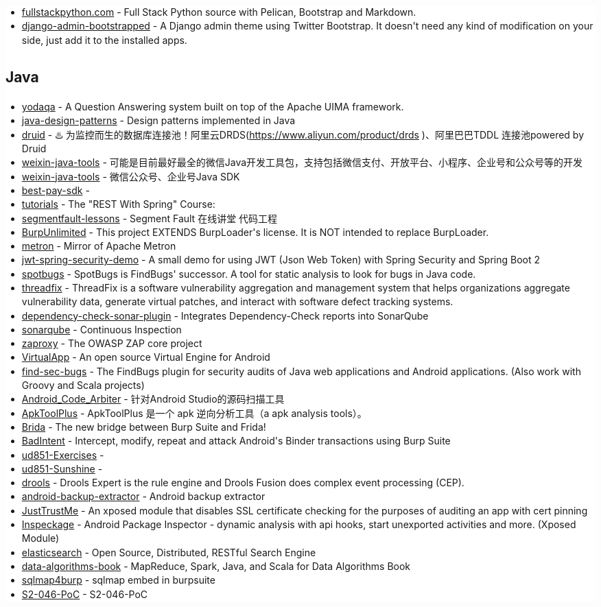 - [fullstackpython.com](https://github.com/mattmakai/fullstackpython.com) - Full Stack Python source with Pelican, Bootstrap and Markdown.
- [django-admin-bootstrapped](https://github.com/django-admin-bootstrapped/django-admin-bootstrapped) - A Django admin theme using Twitter Bootstrap. It doesn't need any kind of modification on your side, just add it to the installed apps.

## Java 

- [yodaqa](https://github.com/brmson/yodaqa) - A Question Answering system built on top of the Apache UIMA framework.
- [java-design-patterns](https://github.com/iluwatar/java-design-patterns) - Design patterns implemented in Java
- [druid](https://github.com/alibaba/druid) - :hotsprings: 为监控而生的数据库连接池！阿里云DRDS(https://www.aliyun.com/product/drds )、阿里巴巴TDDL 连接池powered by Druid
- [weixin-java-tools](https://github.com/Wechat-Group/weixin-java-tools) - 可能是目前最好最全的微信Java开发工具包，支持包括微信支付、开放平台、小程序、企业号和公众号等的开发
- [weixin-java-tools](https://github.com/chanjarster/weixin-java-tools) - 微信公众号、企业号Java SDK
- [best-pay-sdk](https://github.com/Pay-Group/best-pay-sdk) - 
- [tutorials](https://github.com/eugenp/tutorials) - The "REST With Spring" Course:
- [segmentfault-lessons](https://github.com/mercyblitz/segmentfault-lessons) - Segment Fault 在线讲堂 代码工程
- [BurpUnlimited](https://github.com/mxcxvn/BurpUnlimited) - This project EXTENDS BurpLoader's license. It is NOT intended to replace BurpLoader.
- [metron](https://github.com/apache/metron) - Mirror of Apache Metron
- [jwt-spring-security-demo](https://github.com/szerhusenBC/jwt-spring-security-demo) - A small demo for using JWT (Json Web Token) with Spring Security and Spring Boot 2
- [spotbugs](https://github.com/spotbugs/spotbugs) - SpotBugs is FindBugs' successor. A tool for static analysis to look for bugs in Java code.
- [threadfix](https://github.com/denimgroup/threadfix) - ThreadFix is a software vulnerability aggregation and management system that helps organizations aggregate vulnerability data, generate virtual patches, and interact with software defect tracking systems.
- [dependency-check-sonar-plugin](https://github.com/stevespringett/dependency-check-sonar-plugin) - Integrates Dependency-Check reports into SonarQube
- [sonarqube](https://github.com/SonarSource/sonarqube) - Continuous Inspection
- [zaproxy](https://github.com/zaproxy/zaproxy) - The OWASP ZAP core project
- [VirtualApp](https://github.com/asLody/VirtualApp) - An open source Virtual Engine for Android
- [find-sec-bugs](https://github.com/find-sec-bugs/find-sec-bugs) - The FindBugs plugin for security audits of Java web applications and Android applications. (Also work with Groovy and Scala projects)
- [Android_Code_Arbiter](https://github.com/blackarbiter/Android_Code_Arbiter) - 针对Android Studio的源码扫描工具
- [ApkToolPlus](https://github.com/linchaolong/ApkToolPlus) - ApkToolPlus 是一个 apk 逆向分析工具（a apk analysis tools）。
- [Brida](https://github.com/federicodotta/Brida) - The new bridge between Burp Suite and Frida!
- [BadIntent](https://github.com/mateuszk87/BadIntent) - Intercept, modify, repeat and attack Android's Binder transactions using Burp Suite
- [ud851-Exercises](https://github.com/udacity/ud851-Exercises) - 
- [ud851-Sunshine](https://github.com/udacity/ud851-Sunshine) - 
- [drools](https://github.com/kiegroup/drools) - Drools Expert is the rule engine and Drools Fusion does complex event processing (CEP).
- [android-backup-extractor](https://github.com/nelenkov/android-backup-extractor) - Android backup extractor
- [JustTrustMe](https://github.com/Fuzion24/JustTrustMe) - An xposed module that disables SSL certificate checking for the purposes of auditing an app with cert pinning
- [Inspeckage](https://github.com/ac-pm/Inspeckage) - Android Package Inspector - dynamic analysis with api hooks, start unexported activities and more. (Xposed Module)
- [elasticsearch](https://github.com/elastic/elasticsearch) - Open Source, Distributed, RESTful Search Engine
- [data-algorithms-book](https://github.com/mahmoudparsian/data-algorithms-book) - MapReduce, Spark, Java, and Scala for Data Algorithms Book
- [sqlmap4burp](https://github.com/difcareer/sqlmap4burp) - sqlmap embed in burpsuite
- [S2-046-PoC](https://github.com/pwntester/S2-046-PoC) - S2-046-PoC